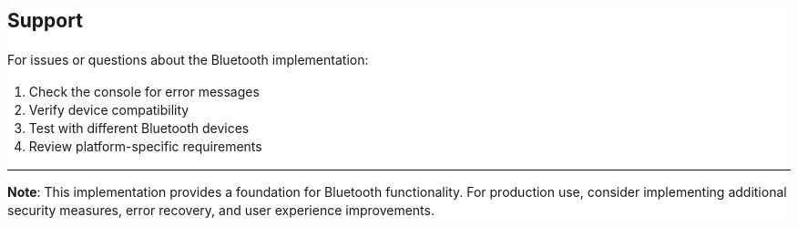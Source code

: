 ## Support

For issues or questions about the Bluetooth implementation:
1. Check the console for error messages
2. Verify device compatibility
3. Test with different Bluetooth devices
4. Review platform-specific requirements

---

**Note**: This implementation provides a foundation for Bluetooth functionality. For production use, consider implementing additional security measures, error recovery, and user experience improvements. 